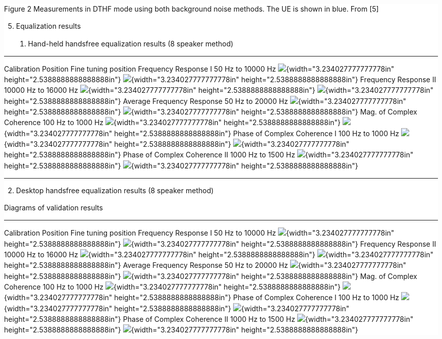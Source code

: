 Figure 2 Measurements in DTHF mode using both background noise methods.
The UE is shown in blue. From \[5\]

5.  Equalization results

    1.  Hand-held handsfree equalization results (8 speaker method)

  ----------------------------------------------------------------------------------- -----------------------------------------------------------------------------------
  Calibration Position                                                                Fine tuning position
  Frequency Response I                                                                50 Hz to 10000 Hz
  ![](media/image4.wmf){width="3.234027777777778in" height="2.5388888888888888in"}    ![](media/image5.wmf){width="3.234027777777778in" height="2.5388888888888888in"}
  Frequency Response II                                                               10000 Hz to 16000 Hz
  ![](media/image6.wmf){width="3.234027777777778in" height="2.5388888888888888in"}    ![](media/image7.wmf){width="3.234027777777778in" height="2.5388888888888888in"}
  Average Frequency Response                                                          50 Hz to 20000 Hz
  ![](media/image8.wmf){width="3.234027777777778in" height="2.5388888888888888in"}    ![](media/image9.wmf){width="3.234027777777778in" height="2.5388888888888888in"}
  Mag. of Complex Coherence                                                           100 Hz to 1000 Hz
  ![](media/image10.wmf){width="3.234027777777778in" height="2.5388888888888888in"}   ![](media/image11.wmf){width="3.234027777777778in" height="2.5388888888888888in"}
  Phase of Complex Coherence I                                                        100 Hz to 1000 Hz
  ![](media/image12.wmf){width="3.234027777777778in" height="2.5388888888888888in"}   ![](media/image13.wmf){width="3.234027777777778in" height="2.5388888888888888in"}
  Phase of Complex Coherence II                                                       1000 Hz to 1500 Hz
  ![](media/image14.wmf){width="3.234027777777778in" height="2.5388888888888888in"}   ![](media/image15.wmf){width="3.234027777777778in" height="2.5388888888888888in"}
  ----------------------------------------------------------------------------------- -----------------------------------------------------------------------------------

2.  Desktop handsfree equalization results (8 speaker method)

Diagrams of validation results

  ----------------------------------------------------------------------------------- -----------------------------------------------------------------------------------
  Calibration Position                                                                Fine tuning position
  Frequency Response I                                                                50 Hz to 10000 Hz
  ![](media/image16.wmf){width="3.234027777777778in" height="2.5388888888888888in"}   ![](media/image17.wmf){width="3.234027777777778in" height="2.5388888888888888in"}
  Frequency Response II                                                               10000 Hz to 16000 Hz
  ![](media/image18.wmf){width="3.234027777777778in" height="2.5388888888888888in"}   ![](media/image19.wmf){width="3.234027777777778in" height="2.5388888888888888in"}
  Average Frequency Response                                                          50 Hz to 20000 Hz
  ![](media/image20.wmf){width="3.234027777777778in" height="2.5388888888888888in"}   ![](media/image21.wmf){width="3.234027777777778in" height="2.5388888888888888in"}
  Mag. of Complex Coherence                                                           100 Hz to 1000 Hz
  ![](media/image22.wmf){width="3.234027777777778in" height="2.5388888888888888in"}   ![](media/image23.wmf){width="3.234027777777778in" height="2.5388888888888888in"}
  Phase of Complex Coherence I                                                        100 Hz to 1000 Hz
  ![](media/image24.wmf){width="3.234027777777778in" height="2.5388888888888888in"}   ![](media/image25.wmf){width="3.234027777777778in" height="2.5388888888888888in"}
  Phase of Complex Coherence II                                                       1000 Hz to 1500 Hz
  ![](media/image26.wmf){width="3.234027777777778in" height="2.5388888888888888in"}   ![](media/image27.wmf){width="3.234027777777778in" height="2.5388888888888888in"}

[^1]: The test plan \[1\] prescribes 8 noise types but it was decided